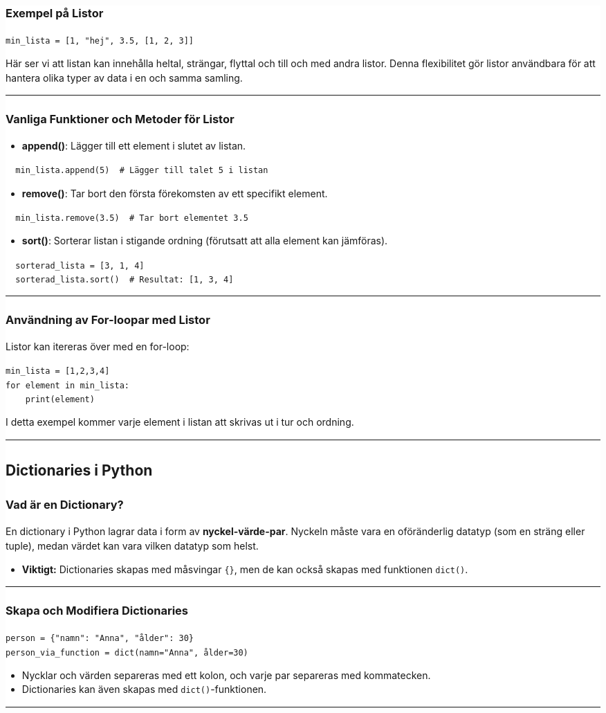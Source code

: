 
### Exempel på Listor
```
min_lista = [1, "hej", 3.5, [1, 2, 3]]
```
Här ser vi att listan kan innehålla heltal, strängar, flyttal och till och med andra listor. Denna flexibilitet gör listor användbara för att hantera olika typer av data i en och samma samling.

---

### Vanliga Funktioner och Metoder för Listor

- **append()**: Lägger till ett element i slutet av listan.
```
  min_lista.append(5)  # Lägger till talet 5 i listan
```
- **remove()**: Tar bort den första förekomsten av ett specifikt element.
```
  min_lista.remove(3.5)  # Tar bort elementet 3.5
```
- **sort()**: Sorterar listan i stigande ordning (förutsatt att alla element kan jämföras).
```
  sorterad_lista = [3, 1, 4]
  sorterad_lista.sort()  # Resultat: [1, 3, 4]
```
---

### Användning av For-loopar med Listor

Listor kan itereras över med en for-loop:
```
min_lista = [1,2,3,4]
for element in min_lista:
    print(element)
```
I detta exempel kommer varje element i listan att skrivas ut i tur och ordning.

---

## Dictionaries i Python

### Vad är en Dictionary?

En dictionary i Python lagrar data i form av **nyckel-värde-par**. Nyckeln måste vara en oföränderlig datatyp (som en sträng eller tuple), medan värdet kan vara vilken datatyp som helst.

- **Viktigt:** Dictionaries skapas med måsvingar `{}`, men de kan också skapas med funktionen `dict()`.

---

### Skapa och Modifiera Dictionaries
```
person = {"namn": "Anna", "ålder": 30}  
person_via_function = dict(namn="Anna", ålder=30)
```
- Nycklar och värden separeras med ett kolon, och varje par separeras med kommatecken.
- Dictionaries kan även skapas med `dict()`-funktionen.

---